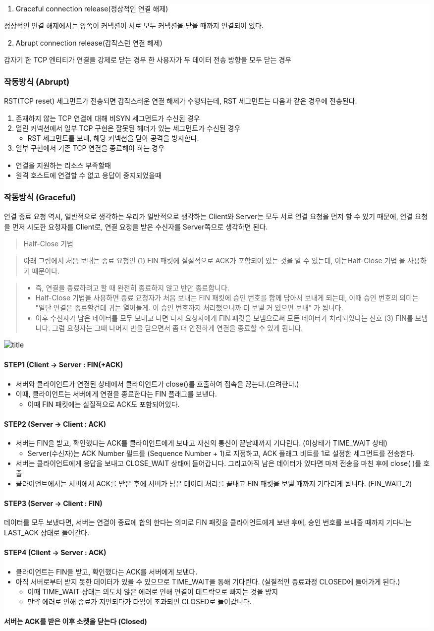 1. Graceful connection release(정상적인 연결 해제)

정상적인 연결 해제에서는 양쪽이 커넥션이 서로 모두 커넥션을 닫을 때까지 연결되어 있다.

2. Abrupt connection release(갑작스런 연결 해제)

갑자기 한 TCP 엔티티가 연결을 강제로 닫는 경우
한 사용자가 두 데이터 전송 방향을 모두 닫는 경우

### 작동방식 (Abrupt)
RST(TCP reset) 세그먼트가 전송되면 갑작스러운 연결 해제가 수행되는데, RST 세그먼트는 다음과 같은 경우에 전송된다.

1. 존재하지 않는 TCP 연결에 대해 비SYN 세그먼트가 수신된 경우
2. 열린 커넥션에서 일부 TCP 구현은 잘못된 헤더가 있는 세그먼트가 수신된 경우
    - RST 세그먼트를 보내, 해당 커넥션을 닫아 공격을 방지한다.
3. 일부 구현에서 기존 TCP 연결을 종료해야 하는 경우
- 연결을 지원하는 리소스 부족할때
- 원격 호스트에 연결할 수 없고 응답이 중지되었을때

### 작동방식 (Graceful)
연결 종료 요청 역시, 일반적으로 생각하는 우리가 일반적으로 생각하는 Client와 Server는 모두 서로 연결 요청을 먼저 할 수 있기 때문에, 연결 요청을 먼저 시도한 요청자를 Client로, 연결 요청을 받은 수신자를 Server쪽으로 생각하면 된다.

> Half-Close 기법

>아래 그림에서 처음 보내는 종료 요청인 (1) FIN 패킷에 실질적으로 ACK가 포함되어 있는 것을 알 수 있는데, 이는Half-Close 기법 을 사용하기 때문이다.

> - 즉, 연결을 종료하려고 할 때 완전히 종료하지 않고 반만 종료합니다.
> - Half-Close 기법을 사용하면 종료 요청자가 처음 보내는 FIN 패킷에 승인 번호를 함께 담아서 보내게 되는데, 이때 승인 번호의 의미는 "일단 연결은 종료할건데 귀는 열어둘게. 이 승인 번호까지 처리했으니까 더 보낼 거 있으면 보내" 가 됩니다.
> - 이후 수신자가 남은 데이터를 모두 보내고 나면 다시 요청자에게 FIN 패킷을 보냄으로써 모든 데이터가 처리되었다는 신호 (3) FIN를 보냅니다. 그럼 요청자는 그때 나머지 반을 닫으면서 좀 더 안전하게 연결을 종료할 수 있게 됩니다.

![title](https://velog.velcdn.com/images%2Faverycode%2Fpost%2F3ec34c06-3d54-45f3-a6fb-bc5bfb415001%2F%E1%84%80%E1%85%B5%E1%84%89%E1%85%AE%E1%86%AF%E1%84%86%E1%85%A7%E1%86%AB%E1%84%8C%E1%85%A5%E1%86%B8-6%202.jpg)   


#### STEP1 (Client → Server : FIN(+ACK)

- 서버와 클라이언트가 연결된 상태에서 클라이언트가 close()를 호출하여 접속을 끊는다.(으려한다.)
- 이때, 클라이언트는 서버에게 연결을 종료한다는 FIN 플래그를 보낸다.
  - 이때 FIN 패킷에는 실질적으로 ACK도 포함되어있다.

#### STEP2 (Server → Client : ACK)

- 서버는 FIN을 받고, 확인했다는 ACK를 클라이언트에게 보내고 자신의 통신이 끝날때까지 기다린다. (이상태가 TIME_WAIT 상태)
  - Server(수신자)는 ACK Number 필드를 (Sequence Number + 1)로 지정하고, ACK 플래그 비트를 1로 설정한 세그먼트를 전송한다.
- 서버는 클라이언트에게 응답을 보내고 CLOSE_WAIT 상태에 들어갑니다. 그리고아직 남은 데이터가 있다면 마저 전송을 마친 후에 close( )를 호출
- 클라이언트에서는 서버에서 ACK를 받은 후에 서버가 남은 데이터 처리를 끝내고 FIN 패킷을 보낼 때까지 기다리게 됩니다. (FIN_WAIT_2)

#### STEP3 (Server → Client : FIN)

데이터를 모두 보냈다면, 서버는 연결이 종료에 합의 한다는 의미로 FIN 패킷을 클라이언트에게 보낸 후에, 승인 번호를 보내줄 때까지 기다니는 LAST_ACK 상태로 들어간다.

#### STEP4 (Client → Server : ACK)

- 클라이언트는 FIN을 받고, 확인했다는 ACK를 서버에게 보낸다.
- 아직 서버로부터 받지 못한 데이터가 있을 수 있으므로 TIME_WAIT을 통해 기다린다. (실질적인 종료과정 CLOSED에 들어가게 된다.)
  - 이때 TIME_WAIT 상태는 의도치 않은 에러로 인해 연결이 데드락으로 빠지는 것을 방지
  - 만약 에러로 인해 종료가 지연되다가 타임이 초과되면 CLOSED로 들어갑니다.
#### 서버는 ACK를 받은 이후 소켓을 닫는다 (Closed)
